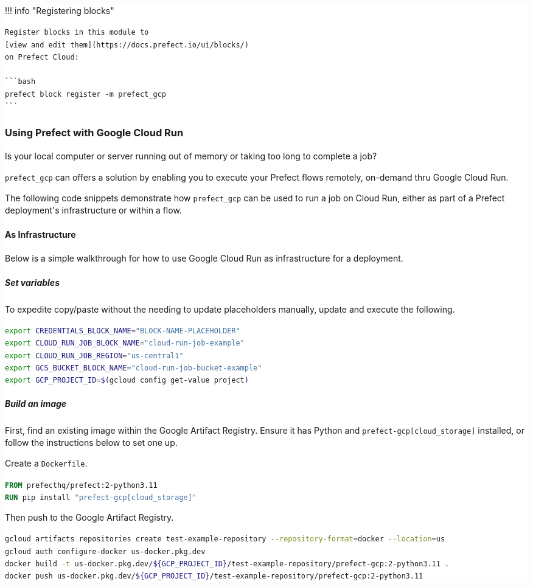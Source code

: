 !!! info "Registering blocks"

    Register blocks in this module to
    [view and edit them](https://docs.prefect.io/ui/blocks/)
    on Prefect Cloud:

    ```bash
    prefect block register -m prefect_gcp
    ```

### Using Prefect with Google Cloud Run

Is your local computer or server running out of memory or taking too long to complete a job?

`prefect_gcp` can offers a solution by enabling you to execute your Prefect flows remotely, on-demand thru Google Cloud Run.

The following code snippets demonstrate how `prefect_gcp` can be used to run a job on Cloud Run, either as part of a Prefect deployment's infrastructure or within a flow.

#### As Infrastructure

Below is a simple walkthrough for how to use Google Cloud Run as infrastructure for a deployment.

##### Set variables

To expedite copy/paste without the needing to update placeholders manually, update and execute the following.

```bash
export CREDENTIALS_BLOCK_NAME="BLOCK-NAME-PLACEHOLDER"
export CLOUD_RUN_JOB_BLOCK_NAME="cloud-run-job-example"
export CLOUD_RUN_JOB_REGION="us-central1"
export GCS_BUCKET_BLOCK_NAME="cloud-run-job-bucket-example"
export GCP_PROJECT_ID=$(gcloud config get-value project)
```

##### Build an image

First, find an existing image within the Google Artifact Registry. Ensure it has Python and `prefect-gcp[cloud_storage]` installed, or follow the instructions below to set one up.

Create a `Dockerfile`.

```dockerfile
FROM prefecthq/prefect:2-python3.11
RUN pip install "prefect-gcp[cloud_storage]"
```

Then push to the Google Artifact Registry.

```bash
gcloud artifacts repositories create test-example-repository --repository-format=docker --location=us
gcloud auth configure-docker us-docker.pkg.dev
docker build -t us-docker.pkg.dev/${GCP_PROJECT_ID}/test-example-repository/prefect-gcp:2-python3.11 .
docker push us-docker.pkg.dev/${GCP_PROJECT_ID}/test-example-repository/prefect-gcp:2-python3.11
```
